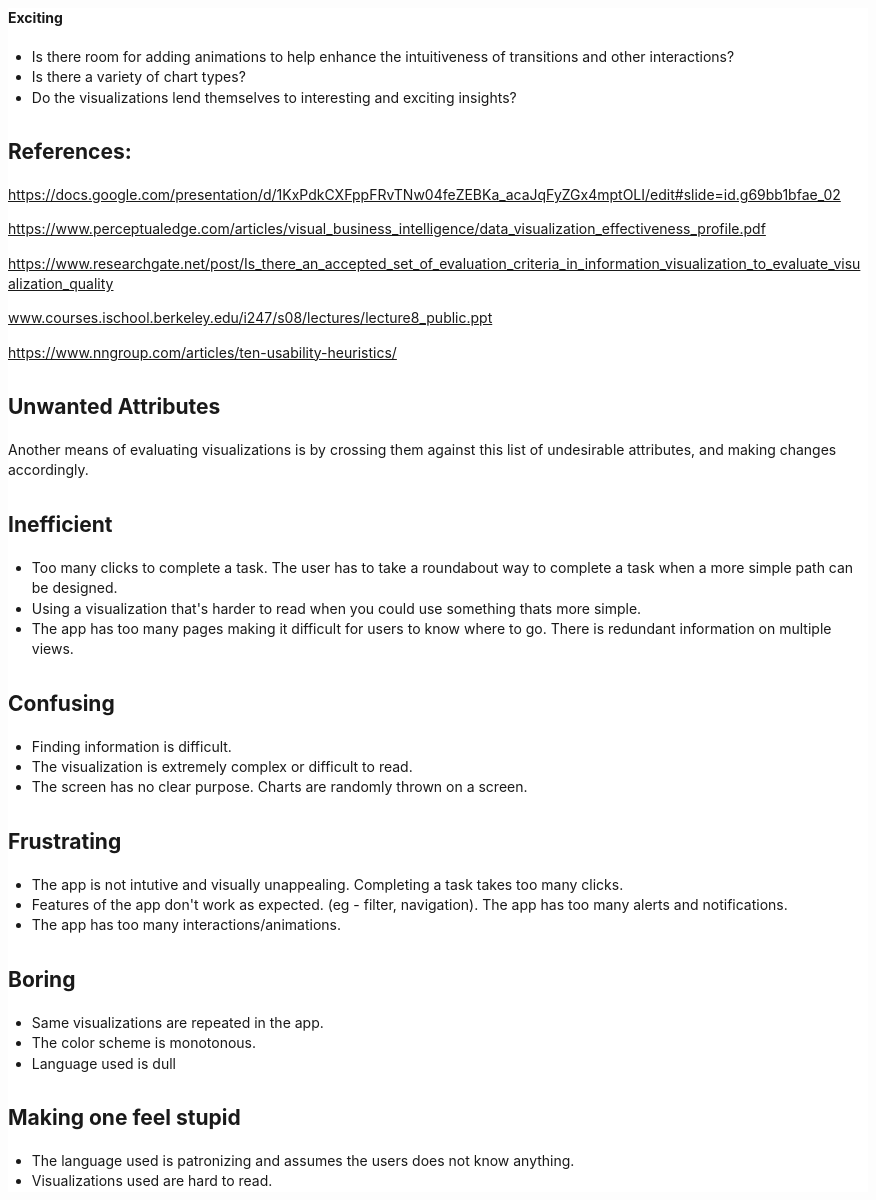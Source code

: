 #### Exciting
- Is there room for adding animations to help enhance the intuitiveness of transitions and other interactions?
- Is there a variety of chart types? 
- Do the visualizations lend themselves to interesting and exciting insights? 

## References:
https://docs.google.com/presentation/d/1KxPdkCXFppFRvTNw04feZEBKa_acaJqFyZGx4mptOLI/edit#slide=id.g69bb1bfae_02

https://www.perceptualedge.com/articles/visual_business_intelligence/data_visualization_effectiveness_profile.pdf

https://www.researchgate.net/post/Is_there_an_accepted_set_of_evaluation_criteria_in_information_visualization_to_evaluate_visualization_quality

www.courses.ischool.berkeley.edu/i247/s08/lectures/lecture8_public.ppt

https://www.nngroup.com/articles/ten-usability-heuristics/

## Unwanted Attributes

Another means of evaluating visualizations is by crossing them against this list of undesirable attributes, and making changes accordingly.

## Inefficient
- Too many clicks to complete a task. The user has to take a roundabout way to complete a task when a more simple path can be designed.
- Using a visualization that's harder to read when you could use something thats more simple.
- The app has too many pages making it difficult for users to know where to go. There is redundant information on multiple views.

## Confusing
- Finding information is difficult.
- The visualization is extremely complex or difficult to read.
- The screen has no clear purpose. Charts are randomly thrown on a screen.

## Frustrating
- The app is not intutive and visually unappealing. Completing a task takes too many clicks.
- Features of the app don't work as expected. (eg - filter, navigation). The app has too many alerts and notifications.
- The app has too many interactions/animations.

## Boring
- Same visualizations are repeated in the app.  
- The color scheme is monotonous. 
- Language used is dull 

## Making one feel stupid
- The language used is patronizing and assumes the users does not know anything.
- Visualizations used are hard to read. 
